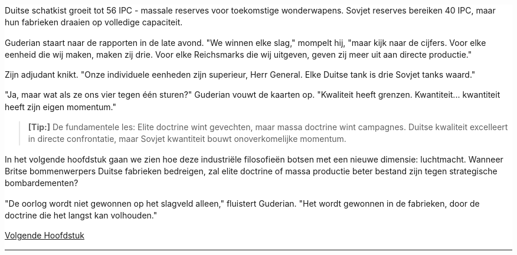 Duitse schatkist groeit tot 56 IPC - massale reserves voor toekomstige wonderwapens. Sovjet reserves bereiken 40 IPC, maar hun fabrieken draaien op volledige capaciteit.

Guderian staart naar de rapporten in de late avond. "We winnen elke slag," mompelt hij, "maar kijk naar de cijfers. Voor elke eenheid die wij maken, maken zij drie. Voor elke Reichsmarks die wij uitgeven, geven zij meer uit aan directe productie."

Zijn adjudant knikt. "Onze individuele eenheden zijn superieur, Herr General. Elke Duitse tank is drie Sovjet tanks waard."

"Ja, maar wat als ze ons vier tegen één sturen?" Guderian vouwt de kaarten op. "Kwaliteit heeft grenzen. Kwantiteit... kwantiteit heeft zijn eigen momentum."

> **[Tip:]** De fundamentele les: Elite doctrine wint gevechten, maar massa doctrine wint campagnes. Duitse kwaliteit excelleert in directe confrontatie, maar Sovjet kwantiteit bouwt onoverkomelijke momentum.


<audio controls><source src="audio/h2p6.mp3" type="audio/mp3"></audio>

In het volgende hoofdstuk gaan we zien hoe deze industriële filosofieën botsen met een nieuwe dimensie: luchtmacht. Wanneer Britse bommenwerpers Duitse fabrieken bedreigen, zal elite doctrine of massa productie beter bestand zijn tegen strategische bombardementen?

"De oorlog wordt niet gewonnen op het slagveld alleen," fluistert Guderian. "Het wordt gewonnen in de fabrieken, door de doctrine die het langst kan volhouden."

[Volgende Hoofdstuk](hoofdstuk-3-britain.md)

---


